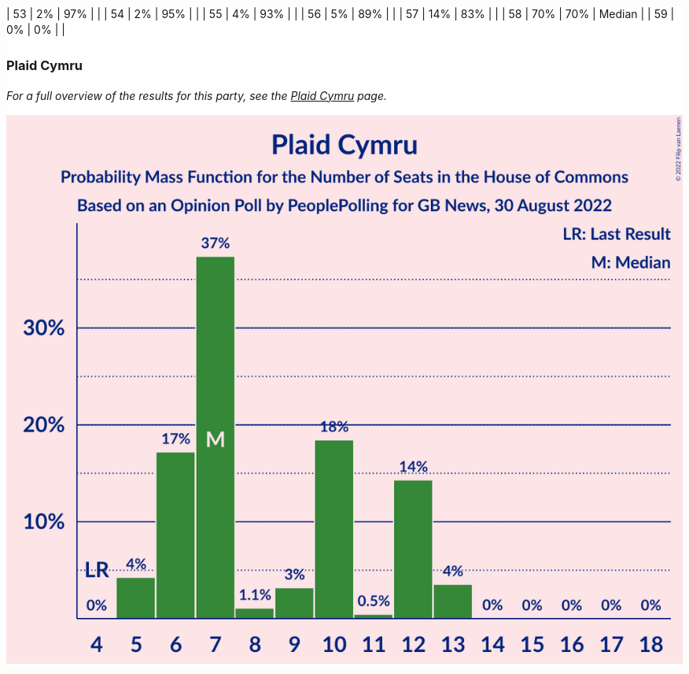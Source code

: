 | 53 | 2% | 97% |  |
| 54 | 2% | 95% |  |
| 55 | 4% | 93% |  |
| 56 | 5% | 89% |  |
| 57 | 14% | 83% |  |
| 58 | 70% | 70% | Median |
| 59 | 0% | 0% |  |

### Plaid Cymru

*For a full overview of the results for this party, see the [Plaid Cymru](party-plaidcymru.html) page.*

![Graph with seats probability mass function not yet produced](2022-08-30-PeoplePolling-seats-pmf-plaidcymru.png "Seats Probability Mass Function")

